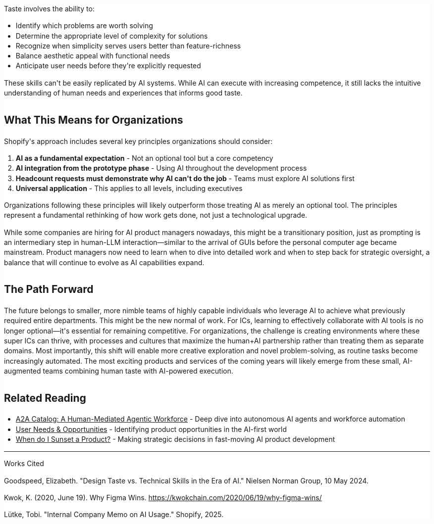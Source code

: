 
Taste involves the ability to:
- Identify which problems are worth solving
- Determine the appropriate level of complexity for solutions
- Recognize when simplicity serves users better than feature-richness
- Balance aesthetic appeal with functional needs
- Anticipate user needs before they're explicitly requested

These skills can't be easily replicated by AI systems. While AI can execute with increasing competence, it still lacks the intuitive understanding of human needs and experiences that informs good taste.

## What This Means for Organizations

Shopify's approach includes several key principles organizations should consider:

1. **AI as a fundamental expectation** - Not an optional tool but a core competency
2. **AI integration from the prototype phase** - Using AI throughout the development process
3. **Headcount requests must demonstrate why AI can't do the job** - Teams must explore AI solutions first
4. **Universal application** - This applies to all levels, including executives

Organizations following these principles will likely outperform those treating AI as merely an optional tool. The principles represent a fundamental rethinking of how work gets done, not just a technological upgrade.

While some companies are hiring for AI product managers nowadays, this might be a transitionary position, just as prompting is an intermediary step in human-LLM interaction—similar to the arrival of GUIs before the personal computer age became mainstream. Product managers now need to learn when to dive into detailed work and when to step back for strategic oversight, a balance that will continue to evolve as AI capabilities expand.

## The Path Forward

The future belongs to smaller, more nimble teams of highly capable individuals who leverage AI to achieve what previously required entire departments. This might be the new normal of work. For ICs, learning to effectively collaborate with AI tools is no longer optional—it's essential for remaining competitive. For organizations, the challenge is creating environments where these super ICs can thrive, with processes and cultures that maximize the human+AI partnership rather than treating them as separate domains. Most importantly, this shift will enable more creative exploration and novel problem-solving, as routine tasks become increasingly automated. The most exciting products and services of the coming years will likely emerge from these small, AI-augmented teams combining human taste with AI-powered execution.

## Related Reading

- [A2A Catalog: A Human-Mediated Agentic Workforce](/product/agentic-workforce/) - Deep dive into autonomous AI agents and workforce automation
- [User Needs & Opportunities](/posts/user-needs/) - Identifying product opportunities in the AI-first world
- [When do I Sunset a Product?](/posts/sunsetting_projects/) - Making strategic decisions in fast-moving AI product development

---
Works Cited

Goodspeed, Elizabeth. "Design Taste vs. Technical Skills in the Era of AI." Nielsen Norman Group, 10 May 2024.

Kwok, K. (2020, June 19). Why Figma Wins. https://kwokchain.com/2020/06/19/why-figma-wins/

Lütke, Tobi. "Internal Company Memo on AI Usage." Shopify, 2025.